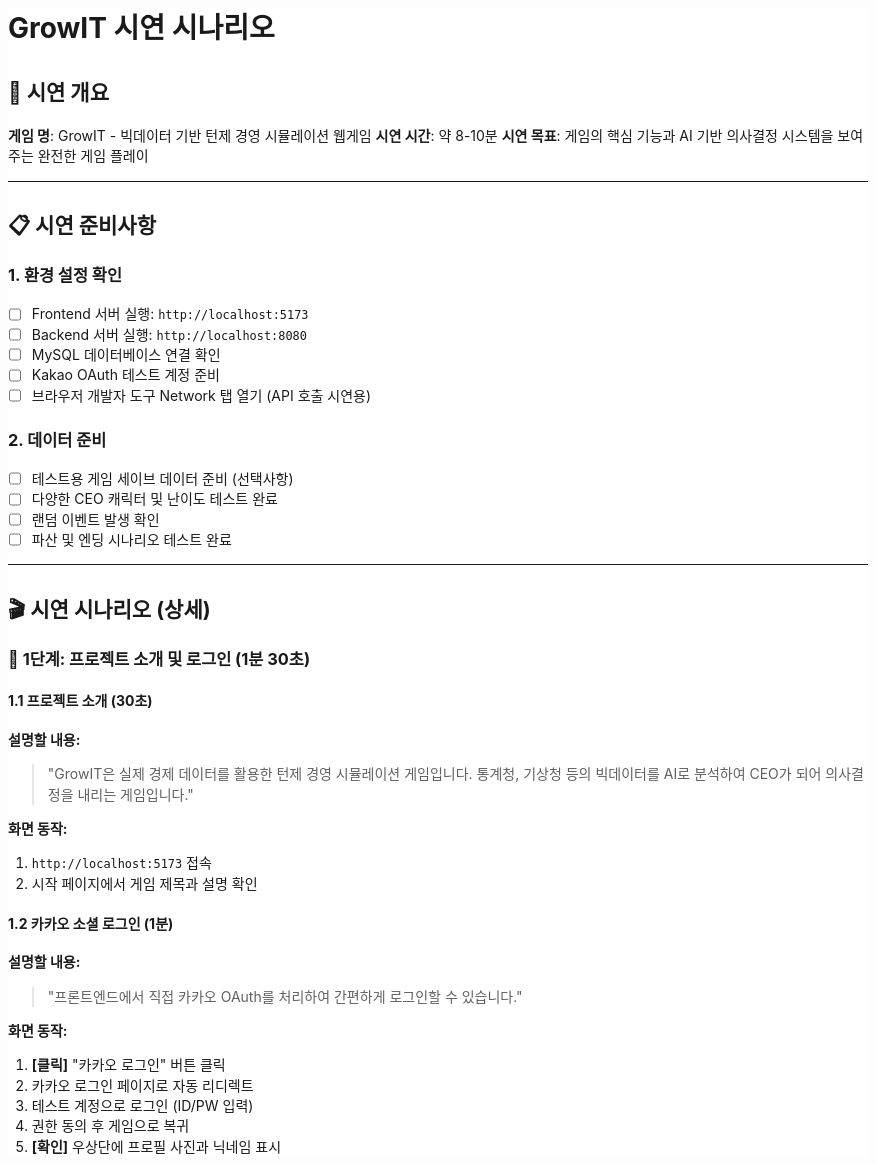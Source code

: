 # GrowIT 시연 시나리오

## 🎯 시연 개요

**게임 명**: GrowIT - 빅데이터 기반 턴제 경영 시뮬레이션 웹게임
**시연 시간**: 약 8-10분
**시연 목표**: 게임의 핵심 기능과 AI 기반 의사결정 시스템을 보여주는 완전한 게임 플레이

---

## 📋 시연 준비사항

### 1. 환경 설정 확인
- [ ] Frontend 서버 실행: `http://localhost:5173`
- [ ] Backend 서버 실행: `http://localhost:8080`
- [ ] MySQL 데이터베이스 연결 확인
- [ ] Kakao OAuth 테스트 계정 준비
- [ ] 브라우저 개발자 도구 Network 탭 열기 (API 호출 시연용)

### 2. 데이터 준비
- [ ] 테스트용 게임 세이브 데이터 준비 (선택사항)
- [ ] 다양한 CEO 캐릭터 및 난이도 테스트 완료
- [ ] 랜덤 이벤트 발생 확인
- [ ] 파산 및 엔딩 시나리오 테스트 완료

---

## 🎬 시연 시나리오 (상세)

### 🚀 **1단계: 프로젝트 소개 및 로그인** (1분 30초)

#### 1.1 프로젝트 소개 (30초)
**설명할 내용:**
> "GrowIT은 실제 경제 데이터를 활용한 턴제 경영 시뮬레이션 게임입니다.
> 통계청, 기상청 등의 빅데이터를 AI로 분석하여 CEO가 되어 의사결정을 내리는 게임입니다."

**화면 동작:**
1. `http://localhost:5173` 접속
2. 시작 페이지에서 게임 제목과 설명 확인

#### 1.2 카카오 소셜 로그인 (1분)
**설명할 내용:**
> "프론트엔드에서 직접 카카오 OAuth를 처리하여 간편하게 로그인할 수 있습니다."

**화면 동작:**
1. **[클릭]** "카카오 로그인" 버튼 클릭
2. 카카오 로그인 페이지로 자동 리디렉트
3. 테스트 계정으로 로그인 (ID/PW 입력)
4. 권한 동의 후 게임으로 복귀
5. **[확인]** 우상단에 프로필 사진과 닉네임 표시
